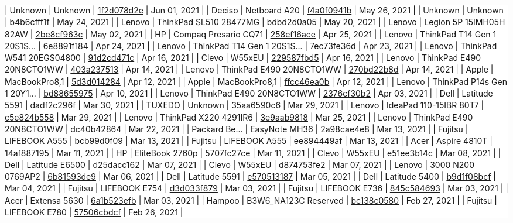 | Unknown       | Unknown                     | [1f2d078d2e](https://bsd-hardware.info/?probe=1f2d078d2e) | Jun 01, 2021 |
| Deciso        | Netboard A20                | [f4a0f0941b](https://bsd-hardware.info/?probe=f4a0f0941b) | May 26, 2021 |
| Unknown       | Unknown                     | [b4b6cfff1f](https://bsd-hardware.info/?probe=b4b6cfff1f) | May 24, 2021 |
| Lenovo        | ThinkPad SL510 28477MG      | [bdbd2d0a05](https://bsd-hardware.info/?probe=bdbd2d0a05) | May 20, 2021 |
| Lenovo        | Legion 5P 15IMH05H 82AW     | [2be8cf963c](https://bsd-hardware.info/?probe=2be8cf963c) | May 02, 2021 |
| HP            | Compaq Presario CQ71        | [258ef16ace](https://bsd-hardware.info/?probe=258ef16ace) | Apr 25, 2021 |
| Lenovo        | ThinkPad T14 Gen 1 20S1S... | [6e8891f184](https://bsd-hardware.info/?probe=6e8891f184) | Apr 24, 2021 |
| Lenovo        | ThinkPad T14 Gen 1 20S1S... | [7ec73fe36d](https://bsd-hardware.info/?probe=7ec73fe36d) | Apr 23, 2021 |
| Lenovo        | ThinkPad W541 20EGS04800    | [91d2cd471c](https://bsd-hardware.info/?probe=91d2cd471c) | Apr 16, 2021 |
| Clevo         | W55xEU                      | [229587fbd5](https://bsd-hardware.info/?probe=229587fbd5) | Apr 16, 2021 |
| Lenovo        | ThinkPad E490 20N8CTO1WW    | [403a237513](https://bsd-hardware.info/?probe=403a237513) | Apr 14, 2021 |
| Lenovo        | ThinkPad E490 20N8CTO1WW    | [270bd22b8d](https://bsd-hardware.info/?probe=270bd22b8d) | Apr 14, 2021 |
| Apple         | MacBookPro8,1               | [5d3d014284](https://bsd-hardware.info/?probe=5d3d014284) | Apr 12, 2021 |
| Apple         | MacBookPro8,1               | [ffcc46ea0b](https://bsd-hardware.info/?probe=ffcc46ea0b) | Apr 12, 2021 |
| Lenovo        | ThinkPad P14s Gen 1 20Y1... | [bd88655975](https://bsd-hardware.info/?probe=bd88655975) | Apr 10, 2021 |
| Lenovo        | ThinkPad E490 20N8CTO1WW    | [2376cf30b2](https://bsd-hardware.info/?probe=2376cf30b2) | Apr 03, 2021 |
| Dell          | Latitude 5591               | [dadf2c296f](https://bsd-hardware.info/?probe=dadf2c296f) | Mar 30, 2021 |
| TUXEDO        | Unknown                     | [35aa6590c6](https://bsd-hardware.info/?probe=35aa6590c6) | Mar 29, 2021 |
| Lenovo        | IdeaPad 110-15IBR 80T7      | [c5e824b558](https://bsd-hardware.info/?probe=c5e824b558) | Mar 29, 2021 |
| Lenovo        | ThinkPad X220 4291IR6       | [3e9aab9818](https://bsd-hardware.info/?probe=3e9aab9818) | Mar 25, 2021 |
| Lenovo        | ThinkPad E490 20N8CTO1WW    | [dc40b42864](https://bsd-hardware.info/?probe=dc40b42864) | Mar 22, 2021 |
| Packard Be... | EasyNote MH36               | [2a98cae4e8](https://bsd-hardware.info/?probe=2a98cae4e8) | Mar 13, 2021 |
| Fujitsu       | LIFEBOOK A555               | [bcb99d0f09](https://bsd-hardware.info/?probe=bcb99d0f09) | Mar 13, 2021 |
| Fujitsu       | LIFEBOOK A555               | [ee894449af](https://bsd-hardware.info/?probe=ee894449af) | Mar 13, 2021 |
| Acer          | Aspire 4810T                | [14af887195](https://bsd-hardware.info/?probe=14af887195) | Mar 11, 2021 |
| HP            | EliteBook 2760p             | [5707fc27ce](https://bsd-hardware.info/?probe=5707fc27ce) | Mar 11, 2021 |
| Clevo         | W55xEU                      | [e51ee3b14c](https://bsd-hardware.info/?probe=e51ee3b14c) | Mar 08, 2021 |
| Dell          | Latitude E6500              | [d25dacc162](https://bsd-hardware.info/?probe=d25dacc162) | Mar 07, 2021 |
| Clevo         | W55xEU                      | [d874753fe2](https://bsd-hardware.info/?probe=d874753fe2) | Mar 07, 2021 |
| Lenovo        | 3000 N200 0769AP2           | [6b81593de9](https://bsd-hardware.info/?probe=6b81593de9) | Mar 06, 2021 |
| Dell          | Latitude 5591               | [e570513187](https://bsd-hardware.info/?probe=e570513187) | Mar 05, 2021 |
| Dell          | Latitude 5400               | [b9d1f08bcf](https://bsd-hardware.info/?probe=b9d1f08bcf) | Mar 04, 2021 |
| Fujitsu       | LIFEBOOK E754               | [d3d033f879](https://bsd-hardware.info/?probe=d3d033f879) | Mar 03, 2021 |
| Fujitsu       | LIFEBOOK E736               | [845c584693](https://bsd-hardware.info/?probe=845c584693) | Mar 03, 2021 |
| Acer          | Extensa 5630                | [6a1b523efb](https://bsd-hardware.info/?probe=6a1b523efb) | Mar 03, 2021 |
| Hampoo        | B3W6_NA123C Reserved        | [bc138c0580](https://bsd-hardware.info/?probe=bc138c0580) | Feb 27, 2021 |
| Fujitsu       | LIFEBOOK E780               | [57506cbdcf](https://bsd-hardware.info/?probe=57506cbdcf) | Feb 26, 2021 |